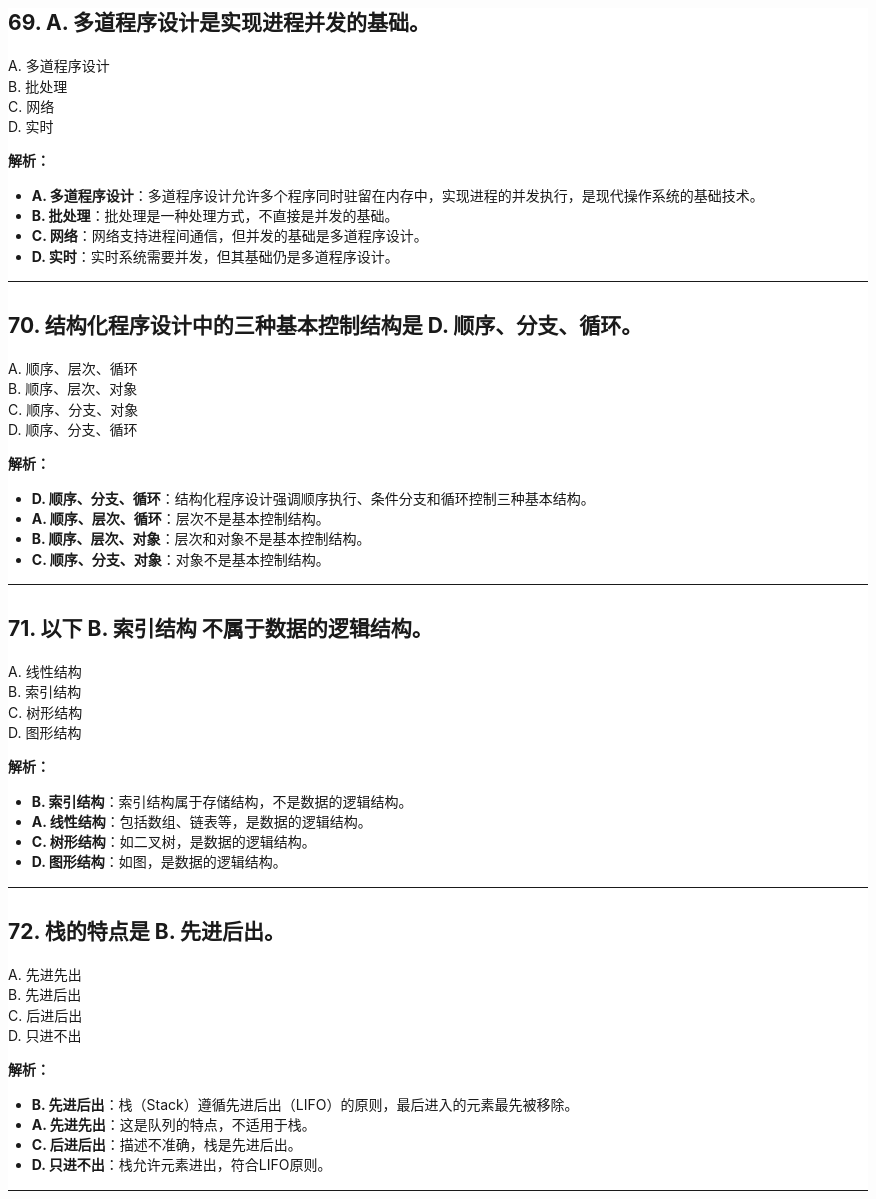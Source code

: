 
## 69. **A. 多道程序设计**是实现进程并发的基础。  
A. 多道程序设计  
B. 批处理  
C. 网络  
D. 实时  

**解析：**  
- **A. 多道程序设计**：多道程序设计允许多个程序同时驻留在内存中，实现进程的并发执行，是现代操作系统的基础技术。  
- **B. 批处理**：批处理是一种处理方式，不直接是并发的基础。  
- **C. 网络**：网络支持进程间通信，但并发的基础是多道程序设计。  
- **D. 实时**：实时系统需要并发，但其基础仍是多道程序设计。

---

## 70. 结构化程序设计中的三种基本控制结构是 **D. 顺序、分支、循环**。  
A. 顺序、层次、循环  
B. 顺序、层次、对象  
C. 顺序、分支、对象  
D. 顺序、分支、循环  

**解析：**  
- **D. 顺序、分支、循环**：结构化程序设计强调顺序执行、条件分支和循环控制三种基本结构。  
- **A. 顺序、层次、循环**：层次不是基本控制结构。  
- **B. 顺序、层次、对象**：层次和对象不是基本控制结构。  
- **C. 顺序、分支、对象**：对象不是基本控制结构。

---

## 71. 以下 **B. 索引结构** 不属于数据的逻辑结构。  
A. 线性结构  
B. 索引结构  
C. 树形结构  
D. 图形结构  

**解析：**  
- **B. 索引结构**：索引结构属于存储结构，不是数据的逻辑结构。  
- **A. 线性结构**：包括数组、链表等，是数据的逻辑结构。  
- **C. 树形结构**：如二叉树，是数据的逻辑结构。  
- **D. 图形结构**：如图，是数据的逻辑结构。

---

## 72. 栈的特点是 **B. 先进后出**。  
A. 先进先出  
B. 先进后出  
C. 后进后出  
D. 只进不出  

**解析：**  
- **B. 先进后出**：栈（Stack）遵循先进后出（LIFO）的原则，最后进入的元素最先被移除。  
- **A. 先进先出**：这是队列的特点，不适用于栈。  
- **C. 后进后出**：描述不准确，栈是先进后出。  
- **D. 只进不出**：栈允许元素进出，符合LIFO原则。

---